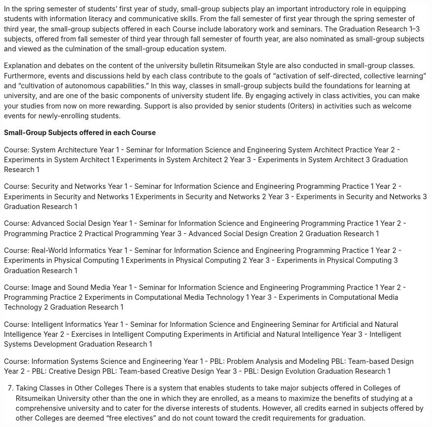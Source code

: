 In the spring semester of students’ first year of study, small-group subjects play an important introductory role in equipping students with information literacy and communicative skills. From the fall semester of first year through the spring semester of third year, the small-group subjects offered in each Course include laboratory work and seminars. The Graduation Research 1–3 subjects, offered from fall semester of third year through fall semester of fourth year, are also nominated as small-group subjects and viewed as the culmination of the small-group education system.

Explanation and debates on the content of the university bulletin Ritsumeikan Style are also conducted in small-group classes. Furthermore, events and discussions held by each class contribute to the goals of “activation of self-directed, collective learning” and “cultivation of autonomous capabilities.” In this way, classes in small-group subjects build the foundations for learning at university, and are one of the basic components of university student life. By engaging actively in class activities, you can make your studies from now on more rewarding. Support is also provided by senior students (Oriters) in activities such as welcome events for newly-enrolling students.

**Small-Group Subjects offered in each Course**

Course: System Architecture
Year 1 - Seminar for Information Science and Engineering System Architect Practice
Year 2 - Experiments in System Architect 1 Experiments in System Architect 2
Year 3 - Experiments in System Architect 3 Graduation Research 1

Course: Security and Networks
Year 1 - Seminar for Information Science and Engineering Programming Practice 1
Year 2 - Experiments in Security and Networks 1 Experiments in Security and Networks 2
Year 3 - Experiments in Security and Networks 3 Graduation Research 1

Course: Advanced Social Design
Year 1 - Seminar for Information Science and Engineering Programming Practice 1
Year 2 - Programming Practice 2 Practical Programming
Year 3 - Advanced Social Design Creation 2 Graduation Research 1

Course: Real-World Informatics
Year 1 - Seminar for Information Science and Engineering Programming Practice 1
Year 2 - Experiments in Physical Computing 1 Experiments in Physical Computing 2
Year 3 - Experiments in Physical Computing 3 Graduation Research 1

Course: Image and Sound Media
Year 1 - Seminar for Information Science and Engineering Programming Practice 1
Year 2 - Programming Practice 2 Experiments in Computational Media Technology 1
Year 3 - Experiments in Computational Media Technology 2 Graduation Research 1

Course: Intelligent Informatics
Year 1 - Seminar for Information Science and Engineering Seminar for Artificial and Natural Intelligence
Year 2 - Exercises in Intelligent Computing Experiments in Artificial and Natural Intelligence
Year 3 - Intelligent Systems Development Graduation Research 1

Course: Information Systems Science and Engineering
Year 1 - PBL: Problem Analysis and Modeling PBL: Team-based Design
Year 2 - PBL: Creative Design PBL: Team-based Creative Design
Year 3 - PBL: Design Evolution Graduation Research 1




7. Taking Classes in Other Colleges
There is a system that enables students to take major subjects offered in Colleges of Ritsumeikan University other than the one in which they are enrolled, as a means to  maximize the benefits of studying at a comprehensive university and to cater for the  diverse interests of students. However, all credits earned in subjects offered by other Colleges are deemed “free electives” and do not count toward the credit requirements for graduation.
